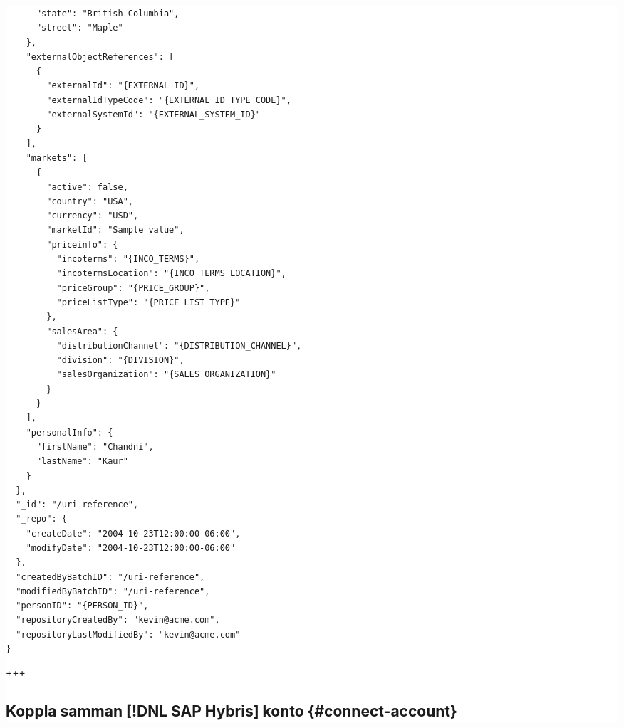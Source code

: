 ```
      "state": "British Columbia",
      "street": "Maple"
    },
    "externalObjectReferences": [
      {
        "externalId": "{EXTERNAL_ID}",
        "externalIdTypeCode": "{EXTERNAL_ID_TYPE_CODE}",
        "externalSystemId": "{EXTERNAL_SYSTEM_ID}"
      }
    ],
    "markets": [
      {
        "active": false,
        "country": "USA",
        "currency": "USD",
        "marketId": "Sample value",
        "priceinfo": {
          "incoterms": "{INCO_TERMS}",
          "incotermsLocation": "{INCO_TERMS_LOCATION}",
          "priceGroup": "{PRICE_GROUP}",
          "priceListType": "{PRICE_LIST_TYPE}"
        },
        "salesArea": {
          "distributionChannel": "{DISTRIBUTION_CHANNEL}",
          "division": "{DIVISION}",
          "salesOrganization": "{SALES_ORGANIZATION}"
        }
      }
    ],
    "personalInfo": {
      "firstName": "Chandni",
      "lastName": "Kaur"
    }
  },
  "_id": "/uri-reference",
  "_repo": {
    "createDate": "2004-10-23T12:00:00-06:00",
    "modifyDate": "2004-10-23T12:00:00-06:00"
  },
  "createdByBatchID": "/uri-reference",
  "modifiedByBatchID": "/uri-reference",
  "personID": "{PERSON_ID}",
  "repositoryCreatedBy": "kevin@acme.com",
  "repositoryLastModifiedBy": "kevin@acme.com"
}
```

+++

## Koppla samman [!DNL SAP Hybris] konto {#connect-account}
